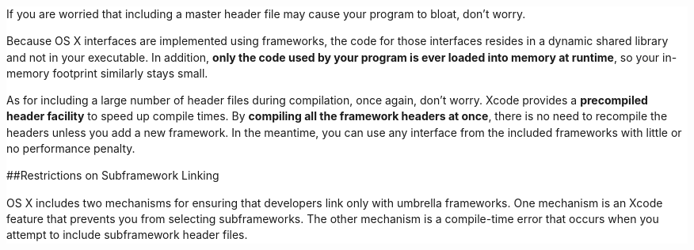 If you are worried that including a master header file may cause your program to bloat, don’t worry.

Because OS X interfaces are implemented using frameworks, the code for those interfaces resides in a dynamic shared library and not in your executable. In addition, **only the code used by your program is ever loaded into memory at runtime**, so your in-memory footprint similarly stays small.

As for including a large number of header files during compilation, once again, don’t worry. Xcode provides a **precompiled header facility** to speed up compile times. By **compiling all the framework headers at once**, there is no need to recompile the headers unless you add a new framework. In the meantime, you can use any interface from the included frameworks with little or no performance penalty.


##Restrictions on Subframework Linking

OS X includes two mechanisms for ensuring that developers link only with umbrella frameworks. One mechanism is an Xcode feature that prevents you from selecting subframeworks. The other mechanism is a compile-time error that occurs when you attempt to include subframework header files.